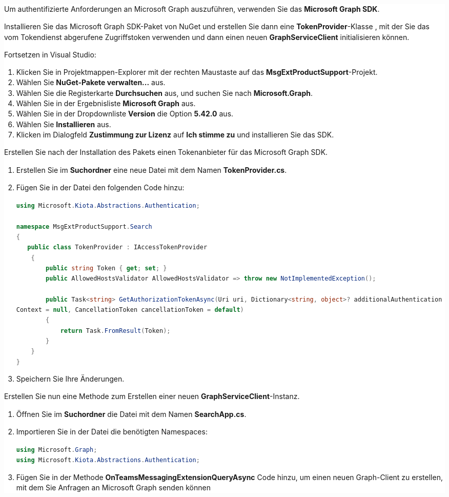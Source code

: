 Um authentifizierte Anforderungen an Microsoft Graph auszuführen, verwenden Sie das **Microsoft Graph SDK**.

Installieren Sie das Microsoft Graph SDK-Paket von NuGet und erstellen Sie dann eine **TokenProvider**-Klasse , mit der Sie das vom Tokendienst abgerufene Zugriffstoken verwenden und dann einen neuen **GraphServiceClient** initialisieren können.

Fortsetzen in Visual Studio:

1. Klicken Sie in Projektmappen-Explorer mit der rechten Maustaste auf das **MsgExtProductSupport**-Projekt.
1. Wählen Sie **NuGet-Pakete verwalten...** aus.
1. Wählen Sie die Registerkarte **Durchsuchen** aus, und suchen Sie nach **Microsoft.Graph**.
1. Wählen Sie in der Ergebnisliste **Microsoft Graph** aus.
1. Wählen Sie in der Dropdownliste **Version** die Option **5.42.0** aus.
1. Wählen Sie **Installieren** aus.
1. Klicken im Dialogfeld **Zustimmung zur Lizenz** auf **Ich stimme zu** und installieren Sie das SDK.

Erstellen Sie nach der Installation des Pakets einen Tokenanbieter für das Microsoft Graph SDK.

1. Erstellen Sie im **Suchordner** eine neue Datei mit dem Namen **TokenProvider.cs**.
1. Fügen Sie in der Datei  den folgenden Code hinzu:

    ```csharp
    using Microsoft.Kiota.Abstractions.Authentication;
    
    namespace MsgExtProductSupport.Search
    {
       public class TokenProvider : IAccessTokenProvider
        {
            public string Token { get; set; }
            public AllowedHostsValidator AllowedHostsValidator => throw new NotImplementedException();
    
            public Task<string> GetAuthorizationTokenAsync(Uri uri, Dictionary<string, object>? additionalAuthenticationContext = null, CancellationToken cancellationToken = default)
            {
                return Task.FromResult(Token);
            }
        }
    }
    ```

1. Speichern Sie Ihre Änderungen.

Erstellen Sie nun eine Methode zum Erstellen einer neuen **GraphServiceClient**-Instanz.

1. Öffnen Sie im **Suchordner** die Datei mit dem Namen **SearchApp.cs**.
1. Importieren Sie in der Datei die benötigten Namespaces:

    ```csharp
    using Microsoft.Graph;
    using Microsoft.Kiota.Abstractions.Authentication;
    ```

1. Fügen Sie in der Methode **OnTeamsMessagingExtensionQueryAsync** Code hinzu, um einen neuen Graph-Client zu erstellen, mit dem Sie Anfragen an Microsoft Graph senden können
